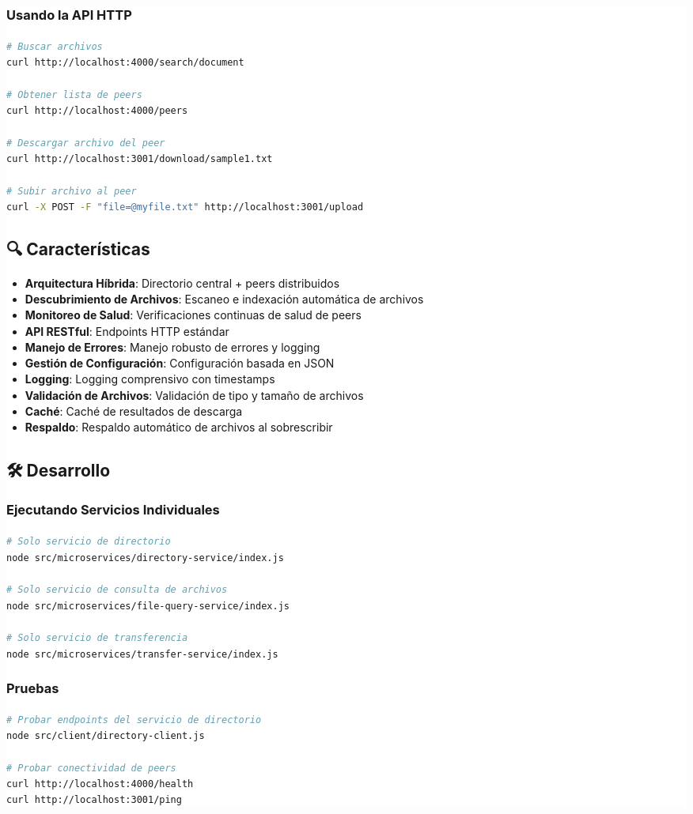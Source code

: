 ### Usando la API HTTP

```bash
# Buscar archivos
curl http://localhost:4000/search/document

# Obtener lista de peers
curl http://localhost:4000/peers

# Descargar archivo del peer
curl http://localhost:3001/download/sample1.txt

# Subir archivo al peer
curl -X POST -F "file=@myfile.txt" http://localhost:3001/upload
```

## 🔍 Características

- **Arquitectura Híbrida**: Directorio central + peers distribuidos
- **Descubrimiento de Archivos**: Escaneo e indexación automática de archivos
- **Monitoreo de Salud**: Verificaciones continuas de salud de peers
- **API RESTful**: Endpoints HTTP estándar
- **Manejo de Errores**: Manejo robusto de errores y logging
- **Gestión de Configuración**: Configuración basada en JSON
- **Logging**: Logging comprensivo con timestamps
- **Validación de Archivos**: Validación de tipo y tamaño de archivos
- **Caché**: Caché de resultados de descarga
- **Respaldo**: Respaldo automático de archivos al sobrescribir

## 🛠️ Desarrollo

### Ejecutando Servicios Individuales

```bash
# Solo servicio de directorio
node src/microservices/directory-service/index.js

# Solo servicio de consulta de archivos
node src/microservices/file-query-service/index.js

# Solo servicio de transferencia
node src/microservices/transfer-service/index.js
```

### Pruebas

```bash
# Probar endpoints del servicio de directorio
node src/client/directory-client.js

# Probar conectividad de peers
curl http://localhost:4000/health
curl http://localhost:3001/ping
```
